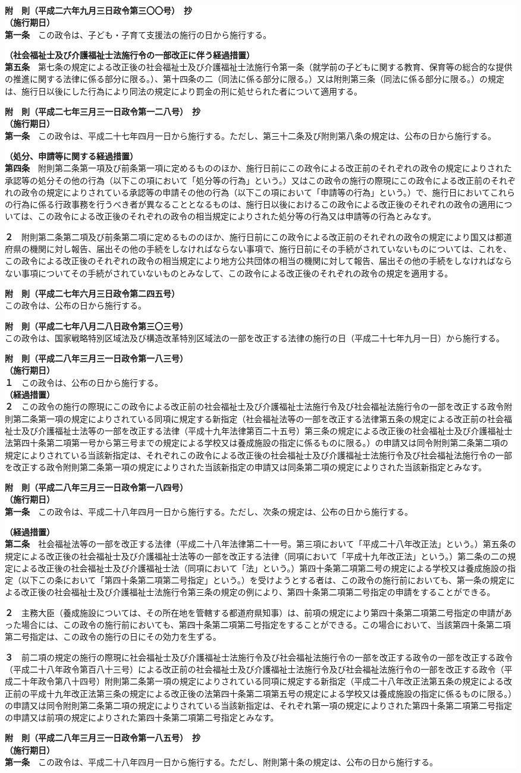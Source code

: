 **附　則（平成二六年九月三日政令第三〇〇号）　抄**  
**（施行期日）**  
**第一条**　この政令は、子ども・子育て支援法の施行の日から施行する。  
  
**（社会福祉士及び介護福祉士法施行令の一部改正に伴う経過措置）**  
**第五条**　第七条の規定による改正後の社会福祉士及び介護福祉士法施行令第一条（就学前の子どもに関する教育、保育等の総合的な提供の推進に関する法律に係る部分に限る。）、第十四条の二（同法に係る部分に限る。）又は附則第三条（同法に係る部分に限る。）の規定は、施行日以後にした行為により同法の規定により罰金の刑に処せられた者について適用する。  
  
**附　則（平成二七年三月三一日政令第一二八号）　抄**  
**（施行期日）**  
**第一条**　この政令は、平成二十七年四月一日から施行する。ただし、第三十二条及び附則第八条の規定は、公布の日から施行する。  
  
**（処分、申請等に関する経過措置）**  
**第四条**　附則第二条第一項及び前条第一項に定めるもののほか、施行日前にこの政令による改正前のそれぞれの政令の規定によりされた承認等の処分その他の行為（以下この項において「処分等の行為」という。）又はこの政令の施行の際現にこの政令による改正前のそれぞれの政令の規定によりされている承認等の申請その他の行為（以下この項において「申請等の行為」という。）で、施行日においてこれらの行為に係る行政事務を行うべき者が異なることとなるものは、施行日以後におけるこの政令による改正後のそれぞれの政令の適用については、この政令による改正後のそれぞれの政令の相当規定によりされた処分等の行為又は申請等の行為とみなす。  
  
**２**　附則第二条第二項及び前条第二項に定めるもののほか、施行日前にこの政令による改正前のそれぞれの政令の規定により国又は都道府県の機関に対し報告、届出その他の手続をしなければならない事項で、施行日前にその手続がされていないものについては、これを、この政令による改正後のそれぞれの政令の相当規定により地方公共団体の相当の機関に対して報告、届出その他の手続をしなければならない事項についてその手続がされていないものとみなして、この政令による改正後のそれぞれの政令の規定を適用する。  
  
**附　則（平成二七年六月三日政令第二四五号）**  
この政令は、公布の日から施行する。  
  
**附　則（平成二七年八月二八日政令第三〇三号）**  
この政令は、国家戦略特別区域法及び構造改革特別区域法の一部を改正する法律の施行の日（平成二十七年九月一日）から施行する。  
  
**附　則（平成二八年三月三一日政令第一八三号）**  
**（施行期日）**  
**１**　この政令は、公布の日から施行する。  
**（経過措置）**  
**２**　この政令の施行の際現にこの政令による改正前の社会福祉士及び介護福祉士法施行令及び社会福祉法施行令の一部を改正する政令附則第二条第一項の規定によりされている同項に規定する新指定（社会福祉法等の一部を改正する法律第五条の規定による改正前の社会福祉士及び介護福祉士法等の一部を改正する法律（平成十九年法律第百二十五号）第三条の規定による改正後の社会福祉士及び介護福祉士法第四十条第二項第一号から第三号までの規定による学校又は養成施設の指定に係るものに限る。）の申請又は同令附則第二条第二項の規定によりされている当該新指定は、それぞれこの政令による改正後の社会福祉士及び介護福祉士法施行令及び社会福祉法施行令の一部を改正する政令附則第二条第一項の規定によりされた当該新指定の申請又は同条第二項の規定によりされた当該新指定とみなす。  
  
**附　則（平成二八年三月三一日政令第一八四号）**  
**（施行期日）**  
**第一条**　この政令は、平成二十八年四月一日から施行する。ただし、次条の規定は、公布の日から施行する。  
  
**（経過措置）**  
**第二条**　社会福祉法等の一部を改正する法律（平成二十八年法律第二十一号。第三項において「平成二十八年改正法」という。）第五条の規定による改正後の社会福祉士及び介護福祉士法等の一部を改正する法律（同項において「平成十九年改正法」という。）第二条の二の規定による改正後の社会福祉士及び介護福祉士法（同項において「法」という。）第四十条第二項第二号の規定による学校又は養成施設の指定（以下この条において「第四十条第二項第二号指定」という。）を受けようとする者は、この政令の施行前においても、第一条の規定による改正後の社会福祉士及び介護福祉士法施行令第三条の規定の例により、第四十条第二項第二号指定の申請をすることができる。  
  
**２**　主務大臣（養成施設については、その所在地を管轄する都道府県知事）は、前項の規定により第四十条第二項第二号指定の申請があった場合には、この政令の施行前においても、第四十条第二項第二号指定をすることができる。この場合において、当該第四十条第二項第二号指定は、この政令の施行の日にその効力を生ずる。  
  
**３**　前二項の規定の施行の際現に社会福祉士及び介護福祉士法施行令及び社会福祉法施行令の一部を改正する政令の一部を改正する政令（平成二十八年政令第百八十三号）による改正前の社会福祉士及び介護福祉士法施行令及び社会福祉法施行令の一部を改正する政令（平成二十年政令第八十四号）附則第二条第一項の規定によりされている同項に規定する新指定（平成二十八年改正法第五条の規定による改正前の平成十九年改正法第三条の規定による改正後の法第四十条第二項第五号の規定による学校又は養成施設の指定に係るものに限る。）の申請又は同令附則第二条第二項の規定によりされている当該新指定は、それぞれ第一項の規定によりされた第四十条第二項第二号指定の申請又は前項の規定によりされた第四十条第二項第二号指定とみなす。  
  
**附　則（平成二八年三月三一日政令第一八五号）　抄**  
**（施行期日）**  
**第一条**　この政令は、平成二十八年四月一日から施行する。ただし、附則第十条の規定は、公布の日から施行する。  
  